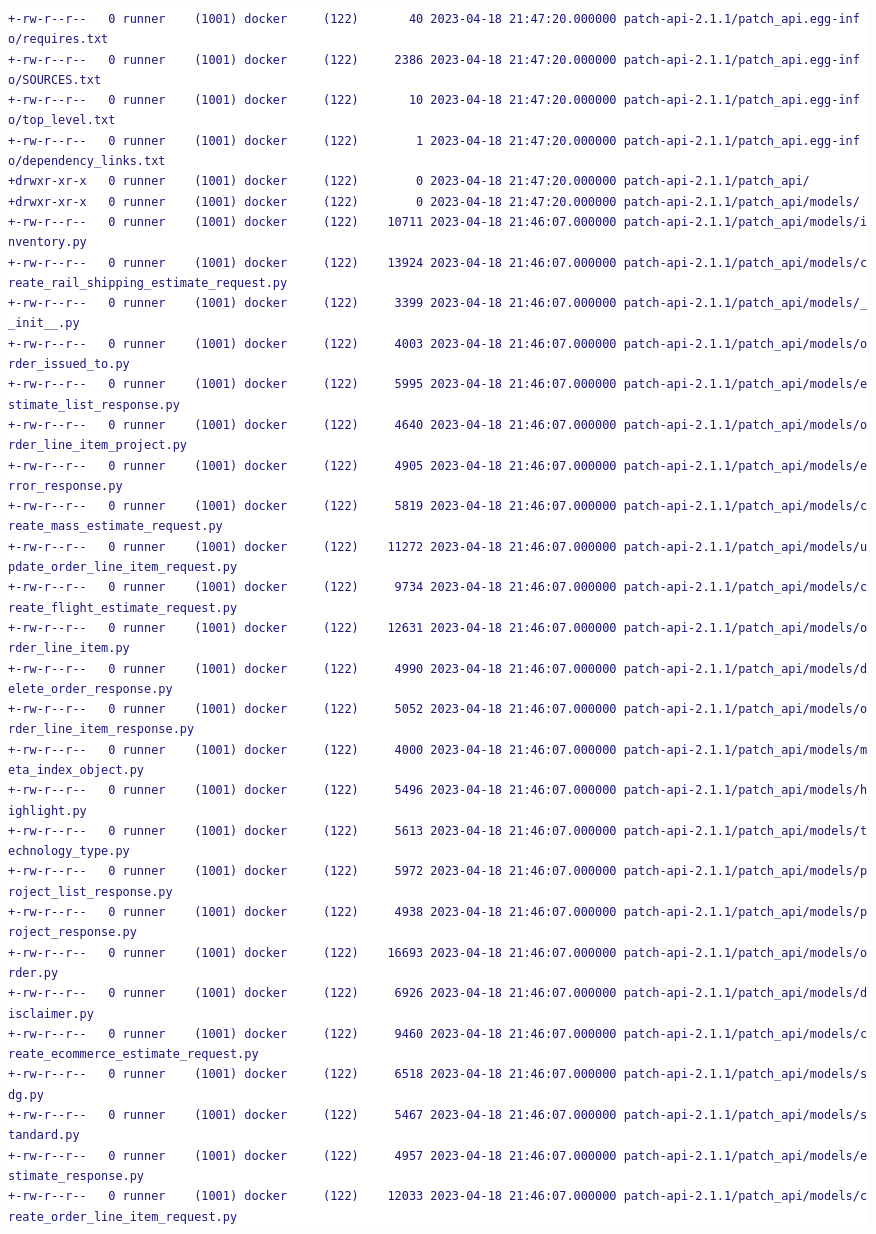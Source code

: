 ```diff
+-rw-r--r--   0 runner    (1001) docker     (122)       40 2023-04-18 21:47:20.000000 patch-api-2.1.1/patch_api.egg-info/requires.txt
+-rw-r--r--   0 runner    (1001) docker     (122)     2386 2023-04-18 21:47:20.000000 patch-api-2.1.1/patch_api.egg-info/SOURCES.txt
+-rw-r--r--   0 runner    (1001) docker     (122)       10 2023-04-18 21:47:20.000000 patch-api-2.1.1/patch_api.egg-info/top_level.txt
+-rw-r--r--   0 runner    (1001) docker     (122)        1 2023-04-18 21:47:20.000000 patch-api-2.1.1/patch_api.egg-info/dependency_links.txt
+drwxr-xr-x   0 runner    (1001) docker     (122)        0 2023-04-18 21:47:20.000000 patch-api-2.1.1/patch_api/
+drwxr-xr-x   0 runner    (1001) docker     (122)        0 2023-04-18 21:47:20.000000 patch-api-2.1.1/patch_api/models/
+-rw-r--r--   0 runner    (1001) docker     (122)    10711 2023-04-18 21:46:07.000000 patch-api-2.1.1/patch_api/models/inventory.py
+-rw-r--r--   0 runner    (1001) docker     (122)    13924 2023-04-18 21:46:07.000000 patch-api-2.1.1/patch_api/models/create_rail_shipping_estimate_request.py
+-rw-r--r--   0 runner    (1001) docker     (122)     3399 2023-04-18 21:46:07.000000 patch-api-2.1.1/patch_api/models/__init__.py
+-rw-r--r--   0 runner    (1001) docker     (122)     4003 2023-04-18 21:46:07.000000 patch-api-2.1.1/patch_api/models/order_issued_to.py
+-rw-r--r--   0 runner    (1001) docker     (122)     5995 2023-04-18 21:46:07.000000 patch-api-2.1.1/patch_api/models/estimate_list_response.py
+-rw-r--r--   0 runner    (1001) docker     (122)     4640 2023-04-18 21:46:07.000000 patch-api-2.1.1/patch_api/models/order_line_item_project.py
+-rw-r--r--   0 runner    (1001) docker     (122)     4905 2023-04-18 21:46:07.000000 patch-api-2.1.1/patch_api/models/error_response.py
+-rw-r--r--   0 runner    (1001) docker     (122)     5819 2023-04-18 21:46:07.000000 patch-api-2.1.1/patch_api/models/create_mass_estimate_request.py
+-rw-r--r--   0 runner    (1001) docker     (122)    11272 2023-04-18 21:46:07.000000 patch-api-2.1.1/patch_api/models/update_order_line_item_request.py
+-rw-r--r--   0 runner    (1001) docker     (122)     9734 2023-04-18 21:46:07.000000 patch-api-2.1.1/patch_api/models/create_flight_estimate_request.py
+-rw-r--r--   0 runner    (1001) docker     (122)    12631 2023-04-18 21:46:07.000000 patch-api-2.1.1/patch_api/models/order_line_item.py
+-rw-r--r--   0 runner    (1001) docker     (122)     4990 2023-04-18 21:46:07.000000 patch-api-2.1.1/patch_api/models/delete_order_response.py
+-rw-r--r--   0 runner    (1001) docker     (122)     5052 2023-04-18 21:46:07.000000 patch-api-2.1.1/patch_api/models/order_line_item_response.py
+-rw-r--r--   0 runner    (1001) docker     (122)     4000 2023-04-18 21:46:07.000000 patch-api-2.1.1/patch_api/models/meta_index_object.py
+-rw-r--r--   0 runner    (1001) docker     (122)     5496 2023-04-18 21:46:07.000000 patch-api-2.1.1/patch_api/models/highlight.py
+-rw-r--r--   0 runner    (1001) docker     (122)     5613 2023-04-18 21:46:07.000000 patch-api-2.1.1/patch_api/models/technology_type.py
+-rw-r--r--   0 runner    (1001) docker     (122)     5972 2023-04-18 21:46:07.000000 patch-api-2.1.1/patch_api/models/project_list_response.py
+-rw-r--r--   0 runner    (1001) docker     (122)     4938 2023-04-18 21:46:07.000000 patch-api-2.1.1/patch_api/models/project_response.py
+-rw-r--r--   0 runner    (1001) docker     (122)    16693 2023-04-18 21:46:07.000000 patch-api-2.1.1/patch_api/models/order.py
+-rw-r--r--   0 runner    (1001) docker     (122)     6926 2023-04-18 21:46:07.000000 patch-api-2.1.1/patch_api/models/disclaimer.py
+-rw-r--r--   0 runner    (1001) docker     (122)     9460 2023-04-18 21:46:07.000000 patch-api-2.1.1/patch_api/models/create_ecommerce_estimate_request.py
+-rw-r--r--   0 runner    (1001) docker     (122)     6518 2023-04-18 21:46:07.000000 patch-api-2.1.1/patch_api/models/sdg.py
+-rw-r--r--   0 runner    (1001) docker     (122)     5467 2023-04-18 21:46:07.000000 patch-api-2.1.1/patch_api/models/standard.py
+-rw-r--r--   0 runner    (1001) docker     (122)     4957 2023-04-18 21:46:07.000000 patch-api-2.1.1/patch_api/models/estimate_response.py
+-rw-r--r--   0 runner    (1001) docker     (122)    12033 2023-04-18 21:46:07.000000 patch-api-2.1.1/patch_api/models/create_order_line_item_request.py
```